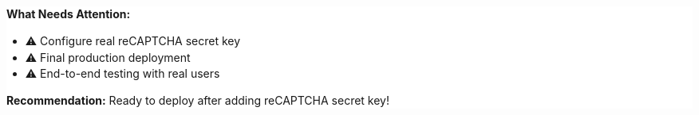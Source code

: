 **What Needs Attention:**
- ⚠️ Configure real reCAPTCHA secret key
- ⚠️ Final production deployment
- ⚠️ End-to-end testing with real users

**Recommendation:** Ready to deploy after adding reCAPTCHA secret key!
